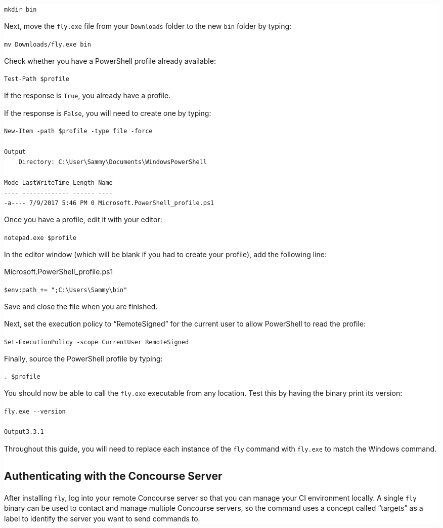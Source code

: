     mkdir bin

Next, move the `fly.exe` file from your `Downloads` folder to the new `bin` folder by typing:

    mv Downloads/fly.exe bin

Check whether you have a PowerShell profile already available:

    Test-Path $profile

If the response is `True`, you already have a profile.

If the response is `False`, you will need to create one by typing:

    New-Item -path $profile -type file -force

    Output
        Directory: C:\User\Sammy\Documents\WindowsPowerShell
    
    Mode LastWriteTime Length Name
    ---- ------------- ------ ----
    -a---- 7/9/2017 5:46 PM 0 Microsoft.PowerShell_profile.ps1

Once you have a profile, edit it with your editor:

    notepad.exe $profile

In the editor window (which will be blank if you had to create your profile), add the following line:

Microsoft.PowerShell\_profile.ps1

    $env:path += ";C:\Users\Sammy\bin"

Save and close the file when you are finished.

Next, set the execution policy to “RemoteSigned” for the current user to allow PowerShell to read the profile:

    Set-ExecutionPolicy -scope CurrentUser RemoteSigned

Finally, source the PowerShell profile by typing:

    . $profile

You should now be able to call the `fly.exe` executable from any location. Test this by having the binary print its version:

    fly.exe --version

    Output3.3.1

Throughout this guide, you will need to replace each instance of the `fly` command with `fly.exe` to match the Windows command.

## Authenticating with the Concourse Server

After installing `fly`, log into your remote Concourse server so that you can manage your CI environment locally. A single `fly` binary can be used to contact and manage multiple Concourse servers, so the command uses a concept called “targets” as a label to identify the server you want to send commands to.
